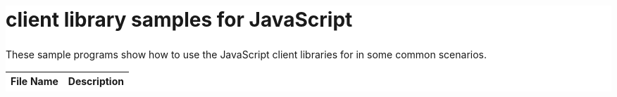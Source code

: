 # client library samples for JavaScript

These sample programs show how to use the JavaScript client libraries for in some common scenarios.

| **File Name**                                                                                                                           | **Description**                                                                                                                                                                                                                                                                                                                                                                                                                                                                                                                                                                                                                                                                                                                                                                                                                                                                                                                                                                                                                                                                                                                                                                                                                                                                                                                                                                                                                                                                                                                                                                                                                                                                                                                                                                                                                                                                                                                                                                                                                                                                                                                                                                                                                                                                           |
| --------------------------------------------------------------------------------------------------------------------------------------- | ----------------------------------------------------------------------------------------------------------------------------------------------------------------------------------------------------------------------------------------------------------------------------------------------------------------------------------------------------------------------------------------------------------------------------------------------------------------------------------------------------------------------------------------------------------------------------------------------------------------------------------------------------------------------------------------------------------------------------------------------------------------------------------------------------------------------------------------------------------------------------------------------------------------------------------------------------------------------------------------------------------------------------------------------------------------------------------------------------------------------------------------------------------------------------------------------------------------------------------------------------------------------------------------------------------------------------------------------------------------------------------------------------------------------------------------------------------------------------------------------------------------------------------------------------------------------------------------------------------------------------------------------------------------------------------------------------------------------------------------------------------------------------------------------------------------------------------------------------------------------------------------------------------------------------------------------------------------------------------------------------------------------------------------------------------------------------------------------------------------------------------------------------------------------------------------------------------------------------------------------------------------------------------------- |